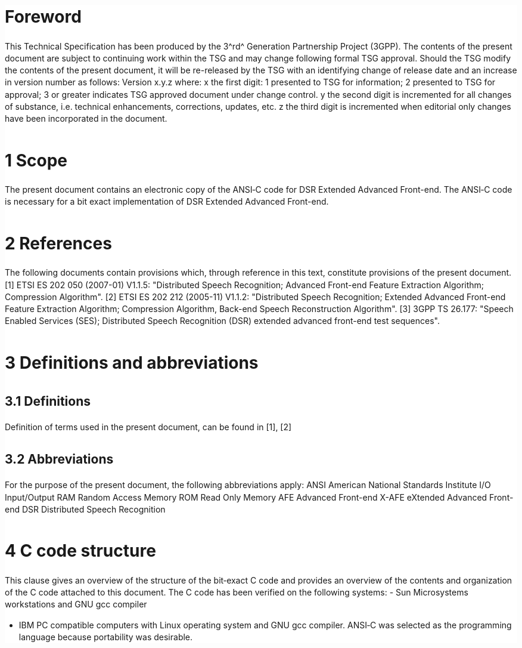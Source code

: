 # Foreword
This Technical Specification has been produced by the 3^rd^ Generation
Partnership Project (3GPP).
The contents of the present document are subject to continuing work within the
TSG and may change following formal TSG approval. Should the TSG modify the
contents of the present document, it will be re-released by the TSG with an
identifying change of release date and an increase in version number as
follows:
Version x.y.z
where:
x the first digit:
1 presented to TSG for information;
2 presented to TSG for approval;
3 or greater indicates TSG approved document under change control.
y the second digit is incremented for all changes of substance, i.e. technical
enhancements, corrections, updates, etc.
z the third digit is incremented when editorial only changes have been
incorporated in the document.
# 1 Scope
The present document contains an electronic copy of the ANSI‑C code for DSR
Extended Advanced Front-end. The ANSI‑C code is necessary for a bit exact
implementation of DSR Extended Advanced Front-end.
# 2 References
The following documents contain provisions which, through reference in this
text, constitute provisions of the present document.
[1] ETSI ES 202 050 (2007-01) V1.1.5: \"Distributed Speech Recognition;
Advanced Front-end Feature Extraction Algorithm; Compression Algorithm\".
[2] ETSI ES 202 212 (2005-11) V1.1.2: \"Distributed Speech Recognition;
Extended Advanced Front-end Feature Extraction Algorithm; Compression
Algorithm, Back-end Speech Reconstruction Algorithm\".
[3] 3GPP TS 26.177: \"Speech Enabled Services (SES); Distributed Speech
Recognition (DSR) extended advanced front-end test sequences\".
# 3 Definitions and abbreviations
## 3.1 Definitions
Definition of terms used in the present document, can be found in [1], [2]
## 3.2 Abbreviations
For the purpose of the present document, the following abbreviations apply:
ANSI American National Standards Institute
I/O Input/Output
RAM Random Access Memory
ROM Read Only Memory
AFE Advanced Front-end
X-AFE eXtended Advanced Front-end
DSR Distributed Speech Recognition
# 4 C code structure
This clause gives an overview of the structure of the bit‑exact C code and
provides an overview of the contents and organization of the C code attached
to this document.
The C code has been verified on the following systems:
\- Sun Microsystems workstations and GNU gcc compiler
  * IBM PC compatible computers with Linux operating system and GNU gcc compiler.
ANSI‑C was selected as the programming language because portability was
desirable.